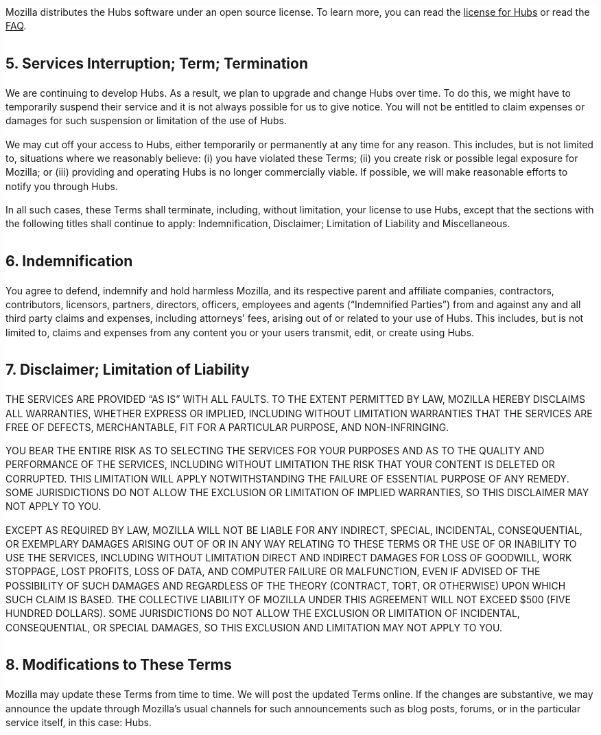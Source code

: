 Mozilla distributes the Hubs software under an open source license. To learn more, you can read the [license for Hubs](https://github.com/mozilla/hubs/blob/master/LICENSE) or read the [FAQ](https://www.mozilla.org/MPL/2.0/FAQ/).

## 5. Services Interruption; Term; Termination
We are continuing to develop Hubs. As a result, we plan to upgrade and change Hubs over time. To do this, we might have to temporarily suspend their service and it is not always possible for us to give notice. You will not be entitled to claim expenses or damages for such suspension or limitation of the use of Hubs.

We may cut off your access to Hubs, either temporarily or permanently at any time for any reason. This includes, but is not limited to, situations where we reasonably believe: (i) you have violated these Terms; (ii) you create risk or possible legal exposure for Mozilla; or (iii) providing and operating Hubs is no longer commercially viable. If possible, we will make reasonable efforts to notify you through Hubs.

In all such cases, these Terms shall terminate, including, without limitation, your license to use Hubs, except that the sections with the following titles shall continue to apply: Indemnification, Disclaimer; Limitation of Liability and Miscellaneous.

## 6. Indemnification
You agree to defend, indemnify and hold harmless Mozilla, and its respective parent and affiliate companies, contractors, contributors, licensors, partners, directors, officers, employees and agents (“Indemnified Parties”) from and against any and all third party claims and expenses, including attorneys’ fees, arising out of or related to your use of Hubs. This includes, but is not limited to, claims and expenses from any content you or your users transmit, edit, or create using Hubs.

## 7. Disclaimer; Limitation of Liability
THE SERVICES ARE PROVIDED “AS IS” WITH ALL FAULTS. TO THE EXTENT PERMITTED BY LAW, MOZILLA HEREBY DISCLAIMS ALL WARRANTIES, WHETHER EXPRESS OR IMPLIED, INCLUDING WITHOUT LIMITATION WARRANTIES THAT THE SERVICES ARE FREE OF DEFECTS, MERCHANTABLE, FIT FOR A PARTICULAR PURPOSE, AND NON-INFRINGING.

YOU BEAR THE ENTIRE RISK AS TO SELECTING THE SERVICES FOR YOUR PURPOSES AND AS TO THE QUALITY AND PERFORMANCE OF THE SERVICES, INCLUDING WITHOUT LIMITATION THE RISK THAT YOUR CONTENT IS DELETED OR CORRUPTED. THIS LIMITATION WILL APPLY NOTWITHSTANDING THE FAILURE OF ESSENTIAL PURPOSE OF ANY REMEDY. SOME JURISDICTIONS DO NOT ALLOW THE EXCLUSION OR LIMITATION OF IMPLIED WARRANTIES, SO THIS DISCLAIMER MAY NOT APPLY TO YOU.

EXCEPT AS REQUIRED BY LAW, MOZILLA WILL NOT BE LIABLE FOR ANY INDIRECT, SPECIAL, INCIDENTAL, CONSEQUENTIAL, OR EXEMPLARY DAMAGES ARISING OUT OF OR IN ANY WAY RELATING TO THESE TERMS OR THE USE OF OR INABILITY TO USE THE SERVICES, INCLUDING WITHOUT LIMITATION DIRECT AND INDIRECT DAMAGES FOR LOSS OF GOODWILL, WORK STOPPAGE, LOST PROFITS, LOSS OF DATA, AND COMPUTER FAILURE OR MALFUNCTION, EVEN IF ADVISED OF THE POSSIBILITY OF SUCH DAMAGES AND REGARDLESS OF THE THEORY (CONTRACT, TORT, OR OTHERWISE) UPON WHICH SUCH CLAIM IS BASED. THE COLLECTIVE LIABILITY OF MOZILLA UNDER THIS AGREEMENT WILL NOT EXCEED $500 (FIVE HUNDRED DOLLARS). SOME JURISDICTIONS DO NOT ALLOW THE EXCLUSION OR LIMITATION OF INCIDENTAL, CONSEQUENTIAL, OR SPECIAL DAMAGES, SO THIS EXCLUSION AND LIMITATION MAY NOT APPLY TO YOU.

## 8. Modifications to These Terms
Mozilla may update these Terms from time to time. We will post the updated Terms online. If the changes are substantive, we may announce the update through Mozilla’s usual channels for such announcements such as blog posts, forums, or in the particular service itself, in this case: Hubs.
